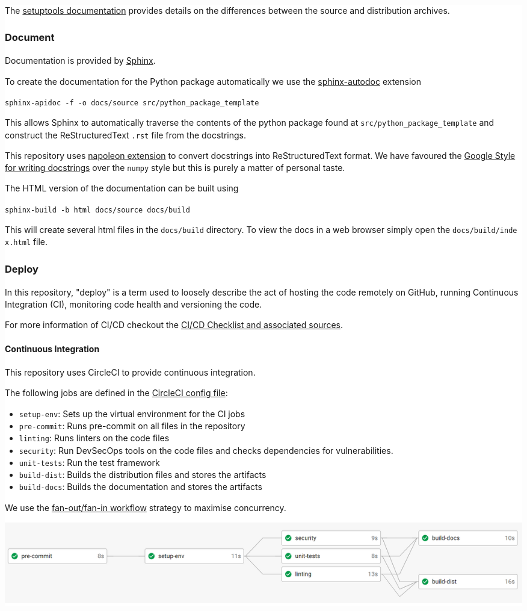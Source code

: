 The [setuptools documentation](https://packaging.python.org/guides/distributing-packages-using-setuptools/#packaging-your-project) provides details on the differences between the source and distribution archives.

### Document
Documentation is provided by [Sphinx](https://www.sphinx-doc.org/en/master/usage/quickstart.html).

To create the documentation for the Python package automatically we use the
[sphinx-autodoc](https://www.sphinx-doc.org/en/master/usage/extensions/autodoc.html#module-sphinx.ext.autodoc) extension

    sphinx-apidoc -f -o docs/source src/python_package_template

This allows Sphinx to automatically traverse the contents of the python package
found at `src/python_package_template` and construct the ReStructuredText `.rst` file
from the docstrings.

This repository uses [napoleon extension](https://www.sphinx-doc.org/en/master/usage/extensions/napoleon.html)
to convert docstrings into ReStructuredText format. We have favoured the
[Google Style for writing docstrings](https://google.github.io/styleguide/pyguide.html#38-comments-and-docstrings)
over the `numpy` style but this is purely a matter of personal taste.

The HTML version of the documentation can be built using

    sphinx-build -b html docs/source docs/build

This will create several html files in the `docs/build` directory. To view the
docs in a web browser simply open the `docs/build/index.html` file.

### Deploy
In this repository, "deploy" is a term used to loosely describe the act of
hosting the code remotely on GitHub, running Continuous Integration (CI),
monitoring code health and versioning the code.

For more information of CI/CD checkout the [CI/CD Checklist and associated sources](https://github.com/users/ChristopherSzczyglowski/projects/1).
#### Continuous Integration
This repository uses CircleCI to provide continuous integration.

The following jobs are defined in the [CircleCI config file](./.circleci/config.yml):

* `setup-env`: Sets up the virtual environment for the CI jobs
* `pre-commit`: Runs pre-commit on all files in the repository
* `linting`: Runs linters on the code files
* `security`: Run DevSecOps tools on the code files and checks dependencies for vulnerabilities.
* `unit-tests`: Run the test framework
* `build-dist`: Builds the distribution files and stores the artifacts
* `build-docs`: Builds the documentation and stores the artifacts

We use the [fan-out/fan-in workflow](https://circleci.com/docs/2.0/workflows/#fan-outfan-in-workflow-example) strategy to maximise concurrency.

![CircleCI workflow diagram for python_package_template repository](https://github.com/ChristopherSzczyglowski/python_package_template/blob/main/docs/source/_static/circleci_workflow_diagram.PNG?raw=true)
